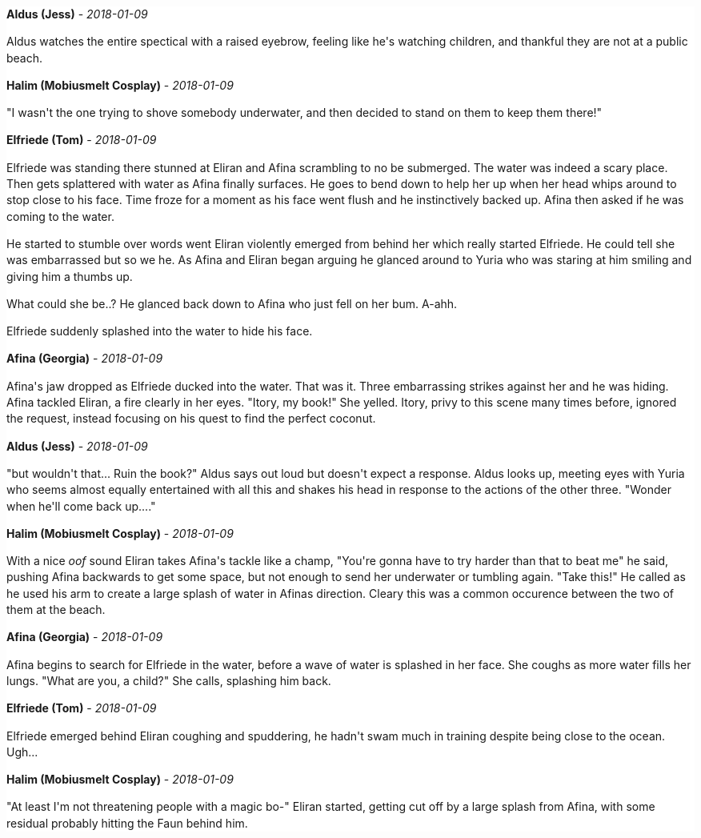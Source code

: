 **Aldus (Jess)** - *2018-01-09*

Aldus watches the entire spectical with a raised eyebrow, feeling like he's watching children, and   thankful they are not at a public beach.

**Halim (Mobiusmelt Cosplay)** - *2018-01-09*

"I wasn't the one trying to shove somebody underwater, and then decided to stand on them to keep them there!"

**Elfriede (Tom)** - *2018-01-09*

Elfriede was standing there stunned at Eliran and Afina scrambling to no be submerged. The water was indeed a scary place. Then gets splattered with water as Afina finally surfaces. He goes to bend down to help her up when her head whips around to stop close to his face.
Time froze for a moment as his face went flush and he instinctively backed up. Afina then asked if he was coming to the water.

He started to stumble over words went Eliran violently emerged from behind her which really started Elfriede. He could tell she was embarrassed but so we he. As Afina and Eliran began arguing he glanced around to Yuria who was staring at him smiling and giving him a thumbs up.

What could she be..? He glanced back down to Afina who just fell on her bum. A-ahh.

Elfriede suddenly splashed into the water to hide his face.

**Afina (Georgia)** - *2018-01-09*

Afina's jaw dropped as Elfriede ducked into the water. That was it. Three embarrassing strikes against her and he was hiding. Afina tackled Eliran, a fire clearly in her eyes. "Itory, my book!" She yelled. Itory, privy to this scene many times before, ignored the request, instead focusing on his quest to find the perfect coconut.

**Aldus (Jess)** - *2018-01-09*

"but wouldn't that... Ruin the book?" Aldus says out loud but doesn't expect a response. Aldus looks up, meeting eyes with Yuria who seems almost equally entertained with all this and shakes his head in response to the actions of the other three. "Wonder when he'll come back up...."

**Halim (Mobiusmelt Cosplay)** - *2018-01-09*

With a nice _oof_ sound Eliran takes Afina's tackle like a champ, "You're gonna have to try harder than that to beat me" he said, pushing Afina backwards to get some space, but not enough to send her underwater or tumbling again. "Take this!" He called as he used his arm to create a large splash of water in Afinas direction. Cleary this was a common occurence between the two of them at the beach.

**Afina (Georgia)** - *2018-01-09*

Afina begins to search for Elfriede in the water, before a wave of water is splashed in her face. She coughs as more water fills her lungs. "What are you, a child?" She calls, splashing him back.

**Elfriede (Tom)** - *2018-01-09*

Elfriede emerged behind Eliran coughing and spuddering, he hadn't swam much in training despite being close to the ocean. Ugh...

**Halim (Mobiusmelt Cosplay)** - *2018-01-09*

"At least I'm not threatening people with a magic bo-" Eliran started, getting cut off by a large splash from Afina, with some residual probably hitting the Faun behind him.
